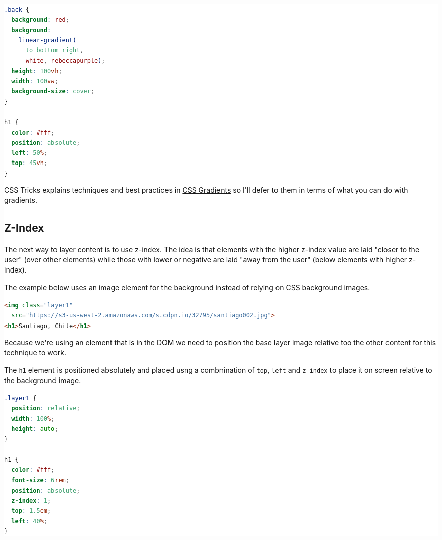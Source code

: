 ```css
.back {
  background: red;
  background:
    linear-gradient(
      to bottom right,
      white, rebeccapurple);
  height: 100vh;
  width: 100vw;
  background-size: cover;
}

h1 {
  color: #fff;
  position: absolute;
  left: 50%;
  top: 45vh;
}
```

CSS Tricks explains techniques and best practices in [CSS Gradients](https://css-tricks.com/css3-gradients/) so I'll defer to them in terms of what you can do with gradients.

## Z-Index

The next way to layer content is to use [z-index](https://developer.mozilla.org/en-US/docs/Web/CSS/z-index). The idea is that elements with the higher z-index value are laid "closer to the user" (over other elements) while those with lower or negative are laid "away from the user" (below elements with higher z-index).

The example below uses an image element for the background instead of relying on CSS background images.

```html
<img class="layer1"
  src="https://s3-us-west-2.amazonaws.com/s.cdpn.io/32795/santiago002.jpg">
<h1>Santiago, Chile</h1>
```

Because we're using an element that is in the DOM we need to position the base layer image relative too the other content for this technique to work.

The `h1` element is positioned absolutely and placed usng a combnination of `top`, `left` and `z-index` to place it on screen relative to the background image.

```css
.layer1 {
  position: relative;
  width: 100%;
  height: auto;
}

h1 {
  color: #fff;
  font-size: 6rem;
  position: absolute;
  z-index: 1;
  top: 1.5em;
  left: 40%;
}
```
